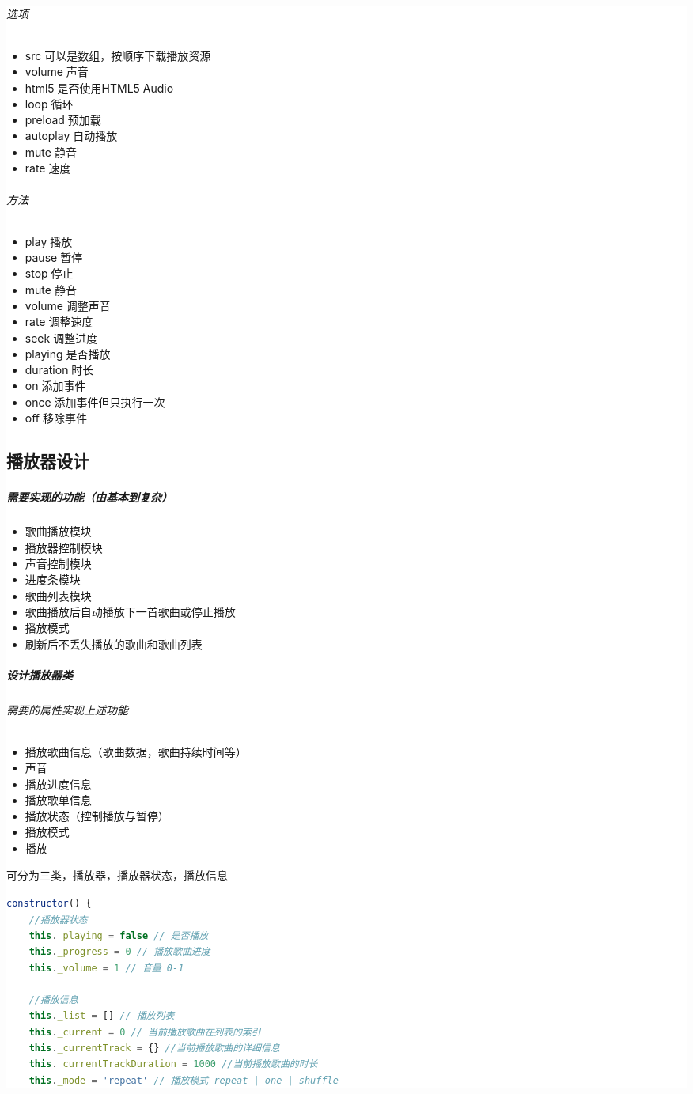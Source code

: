 ###### 选项

- src 可以是数组，按顺序下载播放资源
- volume 声音
- html5 是否使用HTML5 Audio
- loop 循环
- preload 预加载
- autoplay 自动播放
- mute 静音
- rate 速度

###### 方法

- play 播放
- pause 暂停
- stop 停止
- mute 静音
- volume 调整声音
- rate 调整速度
- seek 调整进度
- playing 是否播放
- duration 时长
- on 添加事件
- once 添加事件但只执行一次
- off 移除事件

## 播放器设计

##### 需要实现的功能（由基本到复杂）

- 歌曲播放模块
- 播放器控制模块
- 声音控制模块
- 进度条模块
- 歌曲列表模块
- 歌曲播放后自动播放下一首歌曲或停止播放
- 播放模式
- 刷新后不丢失播放的歌曲和歌曲列表

##### 设计播放器类

###### 需要的属性实现上述功能

- 播放歌曲信息（歌曲数据，歌曲持续时间等）
- 声音
- 播放进度信息
- 播放歌单信息
- 播放状态（控制播放与暂停）
- 播放模式
- 播放

可分为三类，播放器，播放器状态，播放信息

```js
constructor() {
    //播放器状态
    this._playing = false // 是否播放
    this._progress = 0 // 播放歌曲进度
    this._volume = 1 // 音量 0-1

    //播放信息
    this._list = [] // 播放列表
    this._current = 0 // 当前播放歌曲在列表的索引
    this._currentTrack = {} //当前播放歌曲的详细信息
    this._currentTrackDuration = 1000 //当前播放歌曲的时长
    this._mode = 'repeat' // 播放模式 repeat | one | shuffle
```